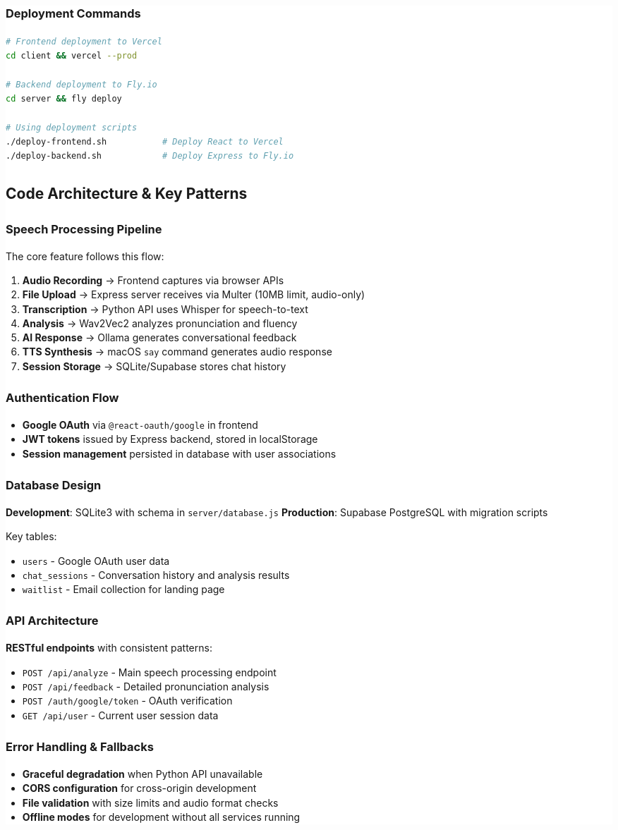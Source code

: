### Deployment Commands
```bash
# Frontend deployment to Vercel
cd client && vercel --prod

# Backend deployment to Fly.io
cd server && fly deploy

# Using deployment scripts
./deploy-frontend.sh           # Deploy React to Vercel
./deploy-backend.sh            # Deploy Express to Fly.io
```

## Code Architecture & Key Patterns

### Speech Processing Pipeline
The core feature follows this flow:
1. **Audio Recording** → Frontend captures via browser APIs
2. **File Upload** → Express server receives via Multer (10MB limit, audio-only)
3. **Transcription** → Python API uses Whisper for speech-to-text  
4. **Analysis** → Wav2Vec2 analyzes pronunciation and fluency
5. **AI Response** → Ollama generates conversational feedback
6. **TTS Synthesis** → macOS `say` command generates audio response
7. **Session Storage** → SQLite/Supabase stores chat history

### Authentication Flow
- **Google OAuth** via `@react-oauth/google` in frontend
- **JWT tokens** issued by Express backend, stored in localStorage
- **Session management** persisted in database with user associations

### Database Design
**Development**: SQLite3 with schema in `server/database.js`
**Production**: Supabase PostgreSQL with migration scripts

Key tables:
- `users` - Google OAuth user data
- `chat_sessions` - Conversation history and analysis results  
- `waitlist` - Email collection for landing page

### API Architecture
**RESTful endpoints** with consistent patterns:
- `POST /api/analyze` - Main speech processing endpoint
- `POST /api/feedback` - Detailed pronunciation analysis
- `POST /auth/google/token` - OAuth verification
- `GET /api/user` - Current user session data

### Error Handling & Fallbacks
- **Graceful degradation** when Python API unavailable
- **CORS configuration** for cross-origin development  
- **File validation** with size limits and audio format checks
- **Offline modes** for development without all services running
